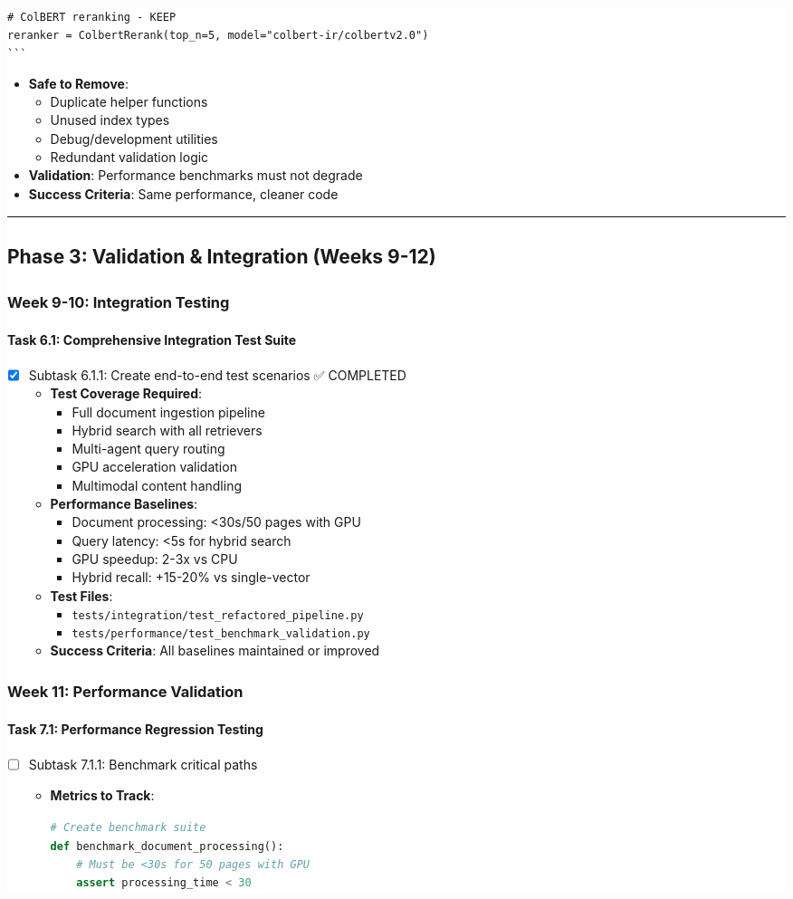     # ColBERT reranking - KEEP
    reranker = ColbertRerank(top_n=5, model="colbert-ir/colbertv2.0")
    ```

  - **Safe to Remove**:
    - Duplicate helper functions
    - Unused index types
    - Debug/development utilities
    - Redundant validation logic
  - **Validation**: Performance benchmarks must not degrade
  - **Success Criteria**: Same performance, cleaner code

---

## Phase 3: Validation & Integration (Weeks 9-12)

### Week 9-10: Integration Testing

#### Task 6.1: Comprehensive Integration Test Suite

- [x] Subtask 6.1.1: Create end-to-end test scenarios ✅ COMPLETED
  - **Test Coverage Required**:
    - Full document ingestion pipeline
    - Hybrid search with all retrievers
    - Multi-agent query routing
    - GPU acceleration validation
    - Multimodal content handling
  - **Performance Baselines**:
    - Document processing: <30s/50 pages with GPU
    - Query latency: <5s for hybrid search
    - GPU speedup: 2-3x vs CPU
    - Hybrid recall: +15-20% vs single-vector
  - **Test Files**:
    - `tests/integration/test_refactored_pipeline.py`
    - `tests/performance/test_benchmark_validation.py`
  - **Success Criteria**: All baselines maintained or improved

### Week 11: Performance Validation

#### Task 7.1: Performance Regression Testing

- [ ] Subtask 7.1.1: Benchmark critical paths
  - **Metrics to Track**:

    ```python
    # Create benchmark suite
    def benchmark_document_processing():
        # Must be <30s for 50 pages with GPU
        assert processing_time < 30
    